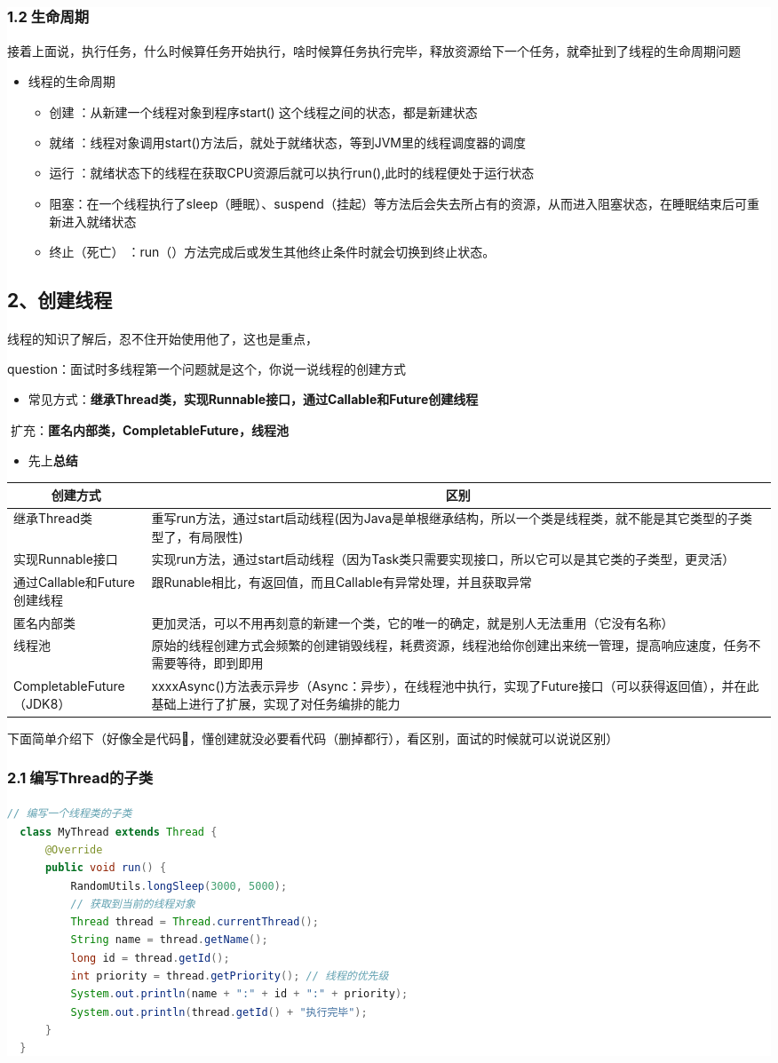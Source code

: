### 1.2 生命周期

接着上面说，执行任务，什么时候算任务开始执行，啥时候算任务执行完毕，释放资源给下一个任务，就牵扯到了线程的生命周期问题

- 线程的生命周期

  - 创建 ：从新建一个线程对象到程序start() 这个线程之间的状态，都是新建状态

  - 就绪 ：线程对象调用start()方法后，就处于就绪状态，等到JVM里的线程调度器的调度
  - 运行 ：就绪状态下的线程在获取CPU资源后就可以执行run(),此时的线程便处于运行状态
  - 阻塞：在一个线程执行了sleep（睡眠）、suspend（挂起）等方法后会失去所占有的资源，从而进入阻塞状态，在睡眠结束后可重新进入就绪状态
  - 终止（死亡） ：run（）方法完成后或发生其他终止条件时就会切换到终止状态。



## 2、创建线程

线程的知识了解后，忍不住开始使用他了，这也是重点，

question：面试时多线程第一个问题就是这个，你说一说线程的创建方式

- 常见方式：**继承Thread类，实现Runnable接口，通过Callable和Future创建线程**

​		扩充：**匿名内部类，CompletableFuture，线程池**

- 先上**总结**

| 创建方式                     | 区别                                                         |
| ---------------------------- | ------------------------------------------------------------ |
| 继承Thread类                 | 重写run方法，通过start启动线程(因为Java是单根继承结构，所以一个类是线程类，就不能是其它类型的子类型了，有局限性) |
| 实现Runnable接口             | 实现run方法，通过start启动线程（因为Task类只需要实现接口，所以它可以是其它类的子类型，更灵活） |
| 通过Callable和Future创建线程 | 跟Runable相比，有返回值，而且Callable有异常处理，并且获取异常 |
| 匿名内部类                   | 更加灵活，可以不用再刻意的新建一个类，它的唯一的确定，就是别人无法重用（它没有名称） |
| 线程池                       | 原始的线程创建方式会频繁的创建销毁线程，耗费资源，线程池给你创建出来统一管理，提高响应速度，任务不需要等待，即到即用 |
| CompletableFuture（JDK8）    | xxxxAsync()方法表示异步（Async：异步），在线程池中执行，实现了Future接口（可以获得返回值），并在此基础上进行了扩展，实现了对任务编排的能力 |



下面简单介绍下（好像全是代码🤬，懂创建就没必要看代码（删掉都行），看区别，面试的时候就可以说说区别）

### 2.1 编写Thread的子类

~~~java
// 编写一个线程类的子类
  class MyThread extends Thread {  
      @Override
      public void run() {
          RandomUtils.longSleep(3000, 5000);
          // 获取到当前的线程对象
          Thread thread = Thread.currentThread();
          String name = thread.getName();
          long id = thread.getId();
          int priority = thread.getPriority(); // 线程的优先级
          System.out.println(name + ":" + id + ":" + priority);
          System.out.println(thread.getId() + "执行完毕");
      }
  }
~~~
